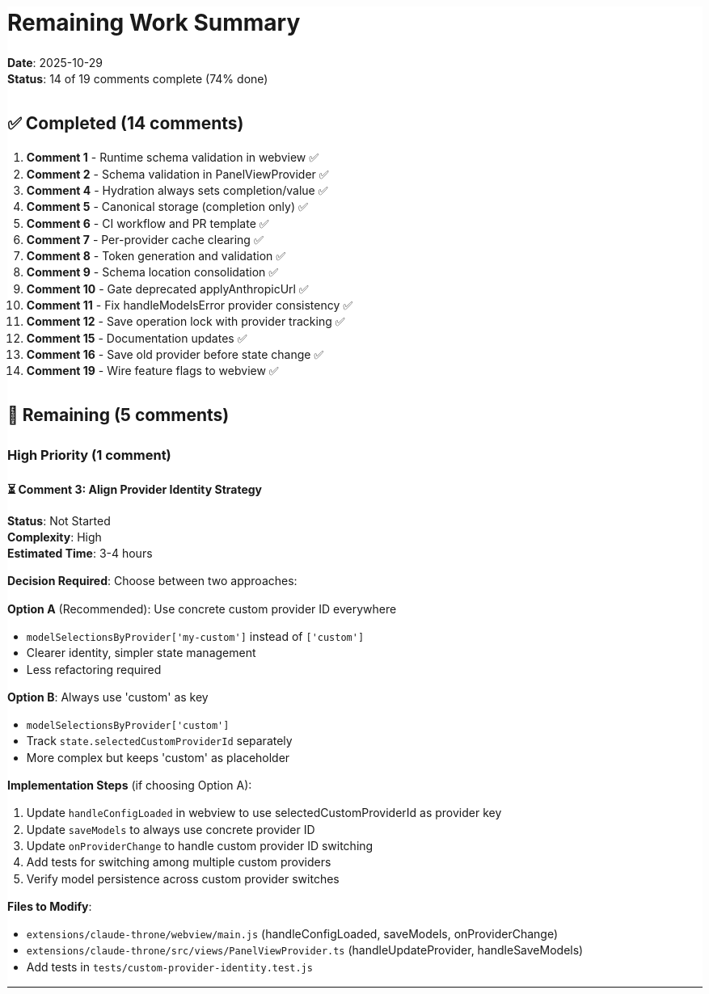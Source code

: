 # Remaining Work Summary

**Date**: 2025-10-29  
**Status**: 14 of 19 comments complete (74% done)

## ✅ Completed (14 comments)

1. **Comment 1** - Runtime schema validation in webview ✅
2. **Comment 2** - Schema validation in PanelViewProvider ✅
3. **Comment 4** - Hydration always sets completion/value ✅
4. **Comment 5** - Canonical storage (completion only) ✅
5. **Comment 6** - CI workflow and PR template ✅
6. **Comment 7** - Per-provider cache clearing ✅
7. **Comment 8** - Token generation and validation ✅
8. **Comment 9** - Schema location consolidation ✅
9. **Comment 10** - Gate deprecated applyAnthropicUrl ✅
10. **Comment 11** - Fix handleModelsError provider consistency ✅
11. **Comment 12** - Save operation lock with provider tracking ✅
12. **Comment 15** - Documentation updates ✅
13. **Comment 16** - Save old provider before state change ✅
14. **Comment 19** - Wire feature flags to webview ✅

## 🔄 Remaining (5 comments)

### High Priority (1 comment)

#### ⏳ Comment 3: Align Provider Identity Strategy
**Status**: Not Started  
**Complexity**: High  
**Estimated Time**: 3-4 hours

**Decision Required**: Choose between two approaches:

**Option A** (Recommended): Use concrete custom provider ID everywhere
- `modelSelectionsByProvider['my-custom']` instead of `['custom']`
- Clearer identity, simpler state management
- Less refactoring required

**Option B**: Always use 'custom' as key
- `modelSelectionsByProvider['custom']`
- Track `state.selectedCustomProviderId` separately
- More complex but keeps 'custom' as placeholder

**Implementation Steps** (if choosing Option A):
1. Update `handleConfigLoaded` in webview to use selectedCustomProviderId as provider key
2. Update `saveModels` to always use concrete provider ID
3. Update `onProviderChange` to handle custom provider ID switching
4. Add tests for switching among multiple custom providers
5. Verify model persistence across custom provider switches

**Files to Modify**:
- `extensions/claude-throne/webview/main.js` (handleConfigLoaded, saveModels, onProviderChange)
- `extensions/claude-throne/src/views/PanelViewProvider.ts` (handleUpdateProvider, handleSaveModels)
- Add tests in `tests/custom-provider-identity.test.js`

---